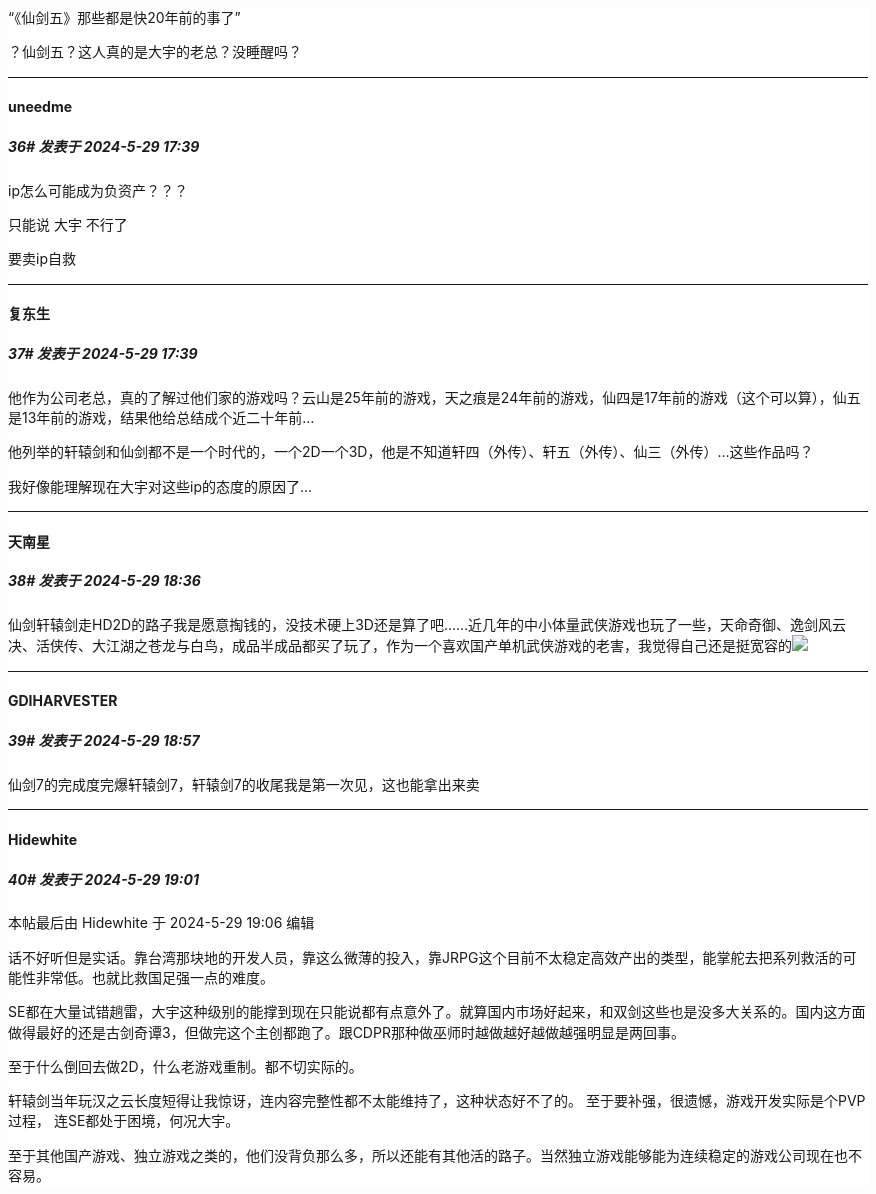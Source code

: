 “《仙剑五》那些都是快20年前的事了”

？仙剑五？这人真的是大宇的老总？没睡醒吗？

*****

####  uneedme  
##### 36#       发表于 2024-5-29 17:39

ip怎么可能成为负资产？？？

只能说 大宇 不行了

要卖ip自救

*****

####  复东生  
##### 37#       发表于 2024-5-29 17:39

他作为公司老总，真的了解过他们家的游戏吗？云山是25年前的游戏，天之痕是24年前的游戏，仙四是17年前的游戏（这个可以算），仙五是13年前的游戏，结果他给总结成个近二十年前…

他列举的轩辕剑和仙剑都不是一个时代的，一个2D一个3D，他是不知道轩四（外传）、轩五（外传）、仙三（外传）…这些作品吗？

我好像能理解现在大宇对这些ip的态度的原因了…

*****

####  天南星  
##### 38#       发表于 2024-5-29 18:36

仙剑轩辕剑走HD2D的路子我是愿意掏钱的，没技术硬上3D还是算了吧……近几年的中小体量武侠游戏也玩了一些，天命奇御、逸剑风云决、活侠传、大江湖之苍龙与白鸟，成品半成品都买了玩了，作为一个喜欢国产单机武侠游戏的老害，我觉得自己还是挺宽容的<img src="https://static.saraba1st.com/image/smiley/face2017/007.png" referrerpolicy="no-referrer">

*****

####  GDIHARVESTER  
##### 39#       发表于 2024-5-29 18:57

仙剑7的完成度完爆轩辕剑7，轩辕剑7的收尾我是第一次见，这也能拿出来卖

*****

####  Hidewhite  
##### 40#       发表于 2024-5-29 19:01

 本帖最后由 Hidewhite 于 2024-5-29 19:06 编辑 

话不好听但是实话。靠台湾那块地的开发人员，靠这么微薄的投入，靠JRPG这个目前不太稳定高效产出的类型，能掌舵去把系列救活的可能性非常低。也就比救国足强一点的难度。

SE都在大量试错趟雷，大宇这种级别的能撑到现在只能说都有点意外了。就算国内市场好起来，和双剑这些也是没多大关系的。国内这方面做得最好的还是古剑奇谭3，但做完这个主创都跑了。跟CDPR那种做巫师时越做越好越做越强明显是两回事。

至于什么倒回去做2D，什么老游戏重制。都不切实际的。

轩辕剑当年玩汉之云长度短得让我惊讶，连内容完整性都不太能维持了，这种状态好不了的。 至于要补强，很遗憾，游戏开发实际是个PVP过程， 连SE都处于困境，何况大宇。

至于其他国产游戏、独立游戏之类的，他们没背负那么多，所以还能有其他活的路子。当然独立游戏能够能为连续稳定的游戏公司现在也不容易。
